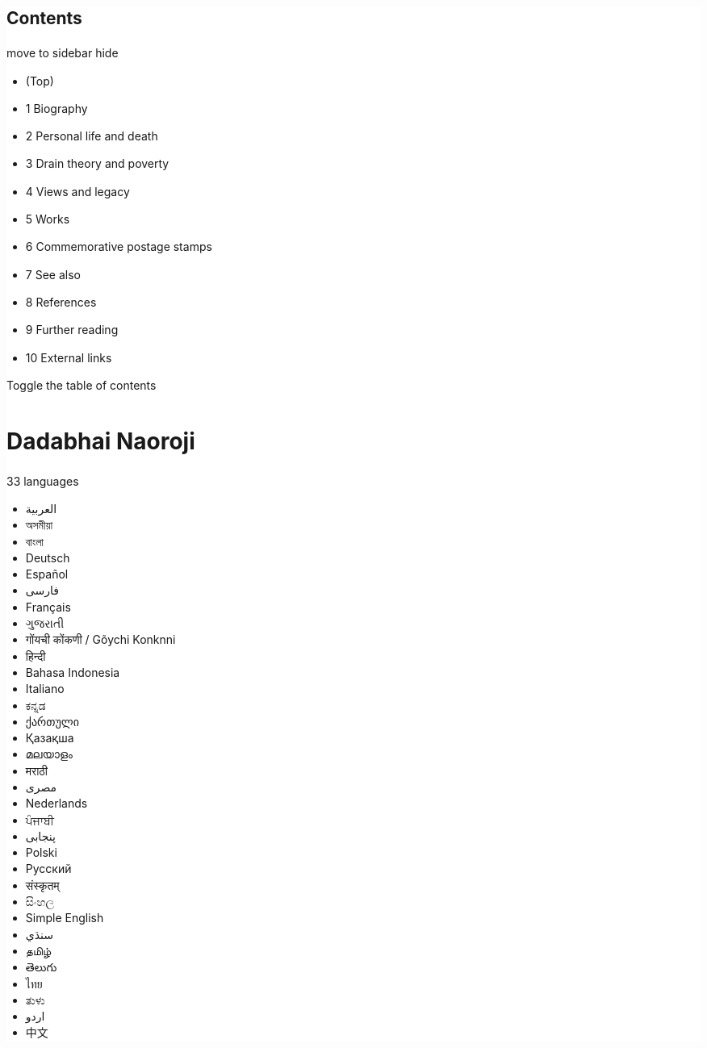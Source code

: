 

## Contents

move to sidebar hide

  * (Top)

  * 1 Biography

  * 2 Personal life and death

  * 3 Drain theory and poverty

  * 4 Views and legacy

  * 5 Works

  * 6 Commemorative postage stamps

  * 7 See also

  * 8 References

  * 9 Further reading

  * 10 External links




Toggle the table of contents

# Dadabhai Naoroji

33 languages

  * العربية
  * অসমীয়া
  * বাংলা
  * Deutsch
  * Español
  * فارسی
  * Français
  * ગુજરાતી
  * गोंयची कोंकणी / Gõychi Konknni
  * हिन्दी
  * Bahasa Indonesia
  * Italiano
  * ಕನ್ನಡ
  * ქართული
  * Қазақша
  * മലയാളം
  * मराठी
  * مصرى
  * Nederlands
  * ਪੰਜਾਬੀ
  * پنجابی
  * Polski
  * Русский
  * संस्कृतम्
  * සිංහල
  * Simple English
  * سنڌي
  * தமிழ்
  * తెలుగు
  * ไทย
  * ತುಳು
  * اردو
  * 中文
